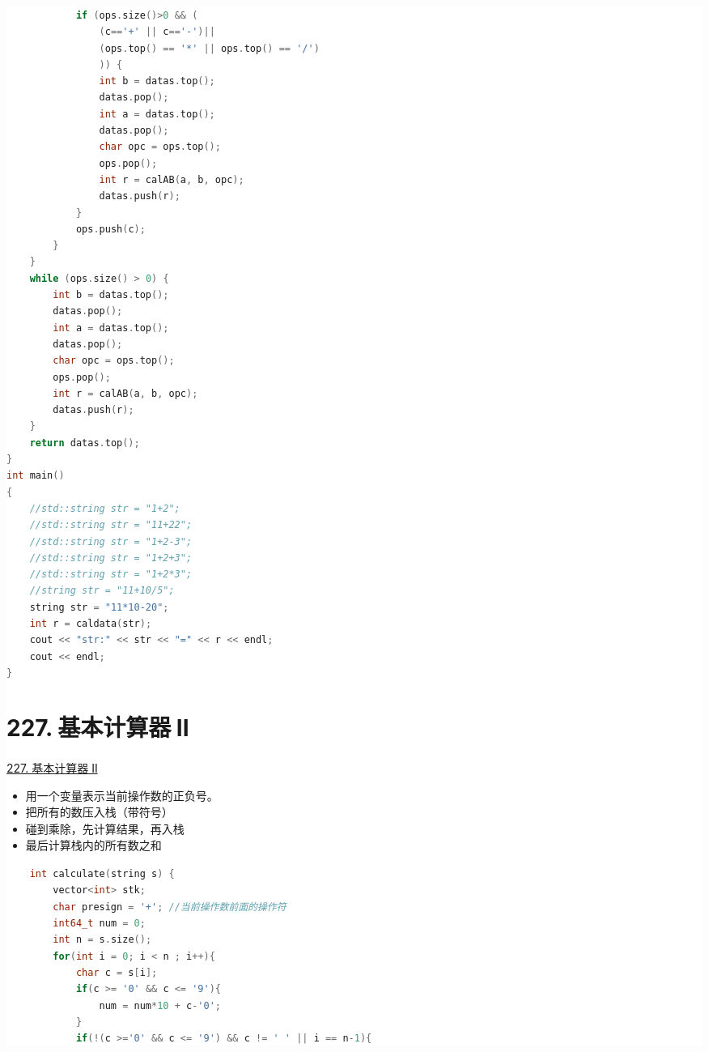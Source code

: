 ```C++
            if (ops.size()>0 && (
                (c=='+' || c=='-')||
                (ops.top() == '*' || ops.top() == '/')
                )) {
                int b = datas.top();
                datas.pop();
                int a = datas.top();
                datas.pop();
                char opc = ops.top();
                ops.pop();
                int r = calAB(a, b, opc);
                datas.push(r);
            }
            ops.push(c);
        }
    }
    while (ops.size() > 0) {
        int b = datas.top();
        datas.pop();
        int a = datas.top();
        datas.pop();
        char opc = ops.top();
        ops.pop();
        int r = calAB(a, b, opc);
        datas.push(r);
    }
    return datas.top();
}
int main()
{
    //std::string str = "1+2";
    //std::string str = "11+22";
    //std::string str = "1+2-3";
    //std::string str = "1+2+3";
    //std::string str = "1+2*3";
    //string str = "11+10/5";
    string str = "11*10-20";
    int r = caldata(str);
    cout << "str:" << str << "=" << r << endl;
    cout << endl;
}
```

# 227. 基本计算器 II
[227. 基本计算器 II](https://leetcode.cn/problems/basic-calculator-ii)

- 用一个变量表示当前操作数的正负号。
- 把所有的数压入栈（带符号）
- 碰到乘除，先计算结果，再入栈
- 最后计算栈内的所有数之和
```C++
    int calculate(string s) {
        vector<int> stk;
        char presign = '+'; //当前操作数前面的操作符
        int64_t num = 0;
        int n = s.size();
        for(int i = 0; i < n ; i++){
            char c = s[i];
            if(c >= '0' && c <= '9'){
                num = num*10 + c-'0';
            }
            if(!(c >='0' && c <= '9') && c != ' ' || i == n-1){
```